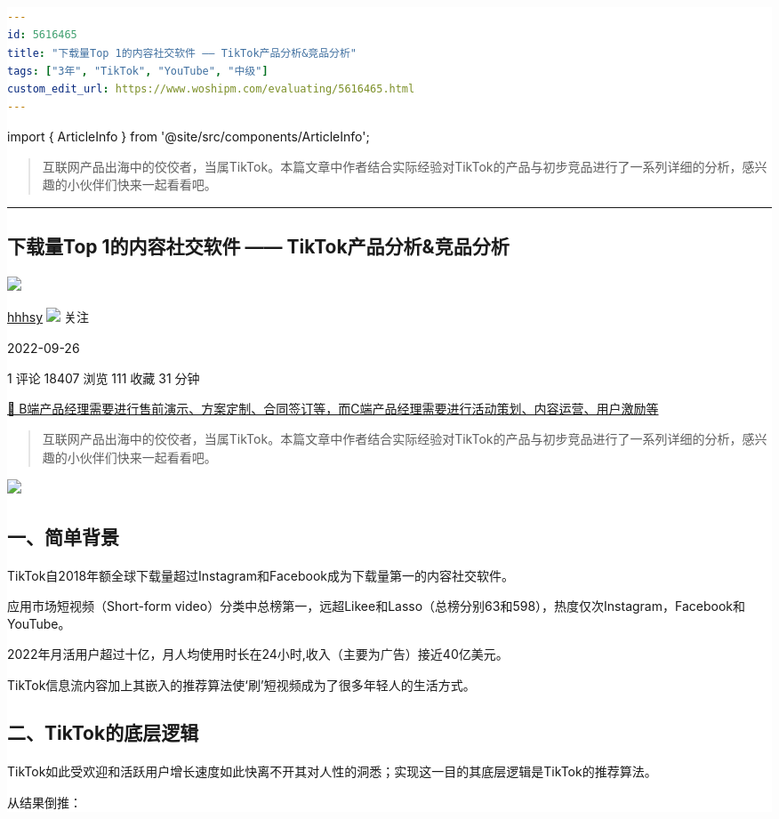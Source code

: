 ```yaml
---
id: 5616465
title: "下载量Top 1的内容社交软件 —— TikTok产品分析&竞品分析"
tags: ["3年", "TikTok", "YouTube", "中级"]
custom_edit_url: https://www.woshipm.com/evaluating/5616465.html
---
```

import { ArticleInfo } from '@site/src/components/ArticleInfo';

<ArticleInfo
    author="hhhsy"
    authorLink="https://www.woshipm.com/u/1462821"
    published="2022-09-26"
    views={18407}
    comments={1}
    collects={111}
/>

> 互联网产品出海中的佼佼者，当属TikTok。本篇文章中作者结合实际经验对TikTok的产品与初步竞品进行了一系列详细的分析，感兴趣的小伙伴们快来一起看看吧。

---

## 下载量Top 1的内容社交软件 —— TikTok产品分析&竞品分析

[![](https://static.woshipm.com/woshipm_def_head_2022_4.jpg?imageView2/1/w/72/h/72/q/100)](https://www.woshipm.com/u/1462821)

[hhhsy](https://www.woshipm.com/u/1462821) ![](https://static.woshipm.com/tag/1101_1@2x.png) 关注

2022-09-26

1 评论 18407 浏览 111 收藏 31 分钟

[🔗 B端产品经理需要进行售前演示、方案定制、合同签订等，而C端产品经理需要进行活动策划、内容运营、用户激励等](https://ke.qidianla.com/courses/bcpm)

> 互联网产品出海中的佼佼者，当属TikTok。本篇文章中作者结合实际经验对TikTok的产品与初步竞品进行了一系列详细的分析，感兴趣的小伙伴们快来一起看看吧。

![](https://image.yunyingpai.com/wp/2022/09/H5E5cmS11CrmLuuhu4Rl.png)

## 一、简单背景

TikTok自2018年额全球下载量超过Instagram和Facebook成为下载量第一的内容社交软件。

应用市场短视频（Short-form video）分类中总榜第一，远超Likee和Lasso（总榜分别63和598），热度仅次Instagram，Facebook和YouTube。

2022年月活用户超过十亿，月人均使用时长在24小时,收入（主要为广告）接近40亿美元。

TikTok信息流内容加上其嵌入的推荐算法使‘刷’短视频成为了很多年轻人的生活方式。

## 二、TikTok的底层逻辑

TikTok如此受欢迎和活跃用户增长速度如此快离不开其对人性的洞悉；实现这一目的其底层逻辑是TikTok的推荐算法。

从结果倒推：
